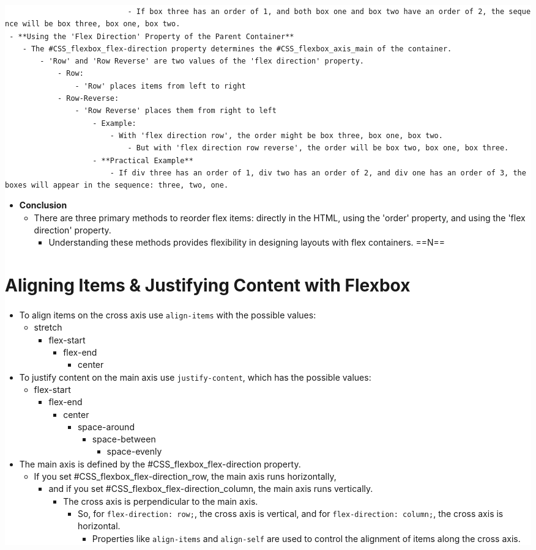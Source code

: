 								- If box three has an order of 1, and both box one and box two have an order of 2, the sequence will be box three, box one, box two.
	 - **Using the 'Flex Direction' Property of the Parent Container**
		- The #CSS_flexbox_flex-direction property determines the #CSS_flexbox_axis_main of the container.
			- 'Row' and 'Row Reverse' are two values of the 'flex direction' property.
				- Row:
					- 'Row' places items from left to right
				- Row-Reverse:
					- 'Row Reverse' places them from right to left
						- Example:
							- With 'flex direction row', the order might be box three, box one, box two.
								- But with 'flex direction row reverse', the order will be box two, box one, box three.
						- **Practical Example**
							- If div three has an order of 1, div two has an order of 2, and div one has an order of 3, the boxes will appear in the sequence: three, two, one.
- **Conclusion**
	- There are three primary methods to reorder flex items: directly in the HTML, using the 'order' property, and using the 'flex direction' property.
		- Understanding these methods provides flexibility in designing layouts with flex containers.
==N==
# Aligning Items & Justifying Content with Flexbox
- To align items on the cross axis use `align-items` with the possible values:
	- stretch
		- flex-start
			- flex-end
				- center
- To justify content on the main axis use `justify-content`, which has the possible values:
	- flex-start
		- flex-end
			- center
				- space-around
					- space-between
						- space-evenly
- The main axis is defined by the #CSS_flexbox_flex-direction property.
	- If you set #CSS_flexbox_flex-direction_row, the main axis runs horizontally,
		- and if you set #CSS_flexbox_flex-direction_column, the main axis runs vertically.
			- The cross axis is perpendicular to the main axis.
				- So, for `flex-direction: row;`, the cross axis is vertical, and for `flex-direction: column;`, the cross axis is horizontal.
					- Properties like `align-items` and `align-self` are used to control the alignment of items along the cross axis.














